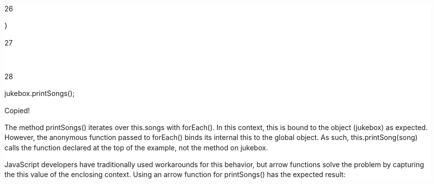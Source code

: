 26

<span data-key="a785179185144abb96a69c94bc63b2be"><span data-offset-key="a785179185144abb96a69c94bc63b2be:0">}</span></span>

27

<span data-key="3bc585e6a97746bf89b0800676b4041b"><span data-offset-key="3bc585e6a97746bf89b0800676b4041b:0"><span data-slate-zero-width="n">​</span></span></span>

28

<span data-key="7d962fead631464ca7cc33eb3840d7e4"><span data-offset-key="7d962fead631464ca7cc33eb3840d7e4:0">jukebox.printSongs();</span></span>

Copied!

<span data-key="b1a6c218c6674b97844b1104161f98f1"><span data-offset-key="b1a6c218c6674b97844b1104161f98f1:0">The method </span><span data-offset-key="b1a6c218c6674b97844b1104161f98f1:1"><span class="css-901oao css-16my406 r-1vckr1u r-z2wwpe r-uibjmv r-m2pi6t r-1hvjb8t">printSongs()</span></span><span data-offset-key="b1a6c218c6674b97844b1104161f98f1:2"> iterates over </span><span data-offset-key="b1a6c218c6674b97844b1104161f98f1:3"><span class="css-901oao css-16my406 r-1vckr1u r-z2wwpe r-uibjmv r-m2pi6t r-1hvjb8t">this.songs</span></span><span data-offset-key="b1a6c218c6674b97844b1104161f98f1:4"> with </span><span data-offset-key="b1a6c218c6674b97844b1104161f98f1:5"><span class="css-901oao css-16my406 r-1vckr1u r-z2wwpe r-uibjmv r-m2pi6t r-1hvjb8t">forEach()</span></span><span data-offset-key="b1a6c218c6674b97844b1104161f98f1:6">. In this context, </span><span data-offset-key="b1a6c218c6674b97844b1104161f98f1:7"><span class="css-901oao css-16my406 r-1vckr1u r-z2wwpe r-uibjmv r-m2pi6t r-1hvjb8t">this</span></span><span data-offset-key="b1a6c218c6674b97844b1104161f98f1:8"> is bound to the object (</span><span data-offset-key="b1a6c218c6674b97844b1104161f98f1:9"><span class="css-901oao css-16my406 r-1vckr1u r-z2wwpe r-uibjmv r-m2pi6t r-1hvjb8t">jukebox</span></span><span data-offset-key="b1a6c218c6674b97844b1104161f98f1:10">) as expected. However, the anonymous function passed to </span><span data-offset-key="b1a6c218c6674b97844b1104161f98f1:11"><span class="css-901oao css-16my406 r-1vckr1u r-z2wwpe r-uibjmv r-m2pi6t r-1hvjb8t">forEach()</span></span><span data-offset-key="b1a6c218c6674b97844b1104161f98f1:12"> binds its internal </span><span data-offset-key="b1a6c218c6674b97844b1104161f98f1:13"><span class="css-901oao css-16my406 r-1vckr1u r-z2wwpe r-uibjmv r-m2pi6t r-1hvjb8t">this</span></span><span data-offset-key="b1a6c218c6674b97844b1104161f98f1:14"> to the global object. As such, </span><span data-offset-key="b1a6c218c6674b97844b1104161f98f1:15"><span class="css-901oao css-16my406 r-1vckr1u r-z2wwpe r-uibjmv r-m2pi6t r-1hvjb8t">this.printSong(song)</span></span><span data-offset-key="b1a6c218c6674b97844b1104161f98f1:16"> calls the function declared at the top of the example, </span><span data-offset-key="b1a6c218c6674b97844b1104161f98f1:17"><span class="css-901oao css-16my406 r-36ujnk">not</span></span><span data-offset-key="b1a6c218c6674b97844b1104161f98f1:18"> the method on </span><span data-offset-key="b1a6c218c6674b97844b1104161f98f1:19"><span class="css-901oao css-16my406 r-1vckr1u r-z2wwpe r-uibjmv r-m2pi6t r-1hvjb8t">jukebox</span></span><span data-offset-key="b1a6c218c6674b97844b1104161f98f1:20">.</span></span>

<span data-key="7e1025fc54a247c4a92f40f81be8958d"><span data-offset-key="7e1025fc54a247c4a92f40f81be8958d:0">JavaScript developers have traditionally used workarounds for this behavior, but arrow functions solve the problem by </span><span data-offset-key="7e1025fc54a247c4a92f40f81be8958d:1"><span class="css-901oao css-16my406 r-b88u0q">capturing the </span></span><span data-offset-key="7e1025fc54a247c4a92f40f81be8958d:2"><span class="css-901oao css-16my406 r-b88u0q"><span class="css-901oao css-16my406 r-1vckr1u r-z2wwpe r-uibjmv r-m2pi6t r-1hvjb8t">this</span></span></span><span data-offset-key="7e1025fc54a247c4a92f40f81be8958d:3"><span class="css-901oao css-16my406 r-b88u0q"> value of the enclosing context</span></span><span data-offset-key="7e1025fc54a247c4a92f40f81be8958d:4">. Using an arrow function for </span><span data-offset-key="7e1025fc54a247c4a92f40f81be8958d:5"><span class="css-901oao css-16my406 r-1vckr1u r-z2wwpe r-uibjmv r-m2pi6t r-1hvjb8t">printSongs()</span></span><span data-offset-key="7e1025fc54a247c4a92f40f81be8958d:6"> has the expected result:</span></span>
